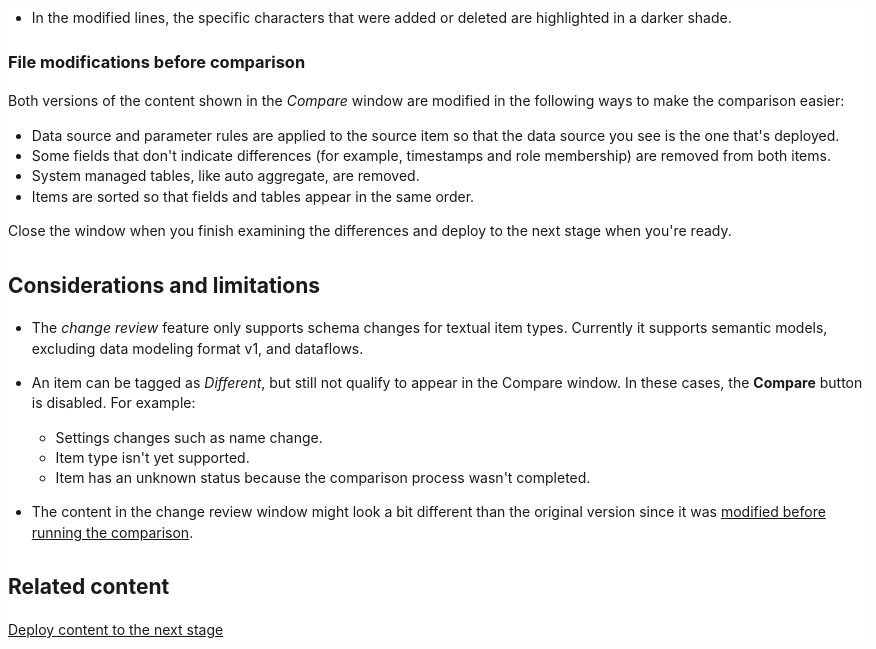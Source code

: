 - In the modified lines, the specific characters that were added or deleted are highlighted in a darker shade.

### File modifications before comparison

Both versions of the content shown in the *Compare* window are modified in the following ways to make the comparison easier:

- Data source and parameter rules are applied to the source item so that the data source you see is the one that's deployed.
- Some fields that don't indicate differences (for example, timestamps and role membership) are removed from both items.
- System managed tables, like auto aggregate, are removed.
- Items are sorted so that fields and tables appear in the same order.

Close the window when you finish examining the differences and deploy to the next stage when you're ready.

## Considerations and limitations

- The *change review* feature only supports schema changes for textual item types. Currently it supports semantic models, excluding data modeling format v1, and dataflows.

- An item can be tagged as *Different*, but still not qualify to appear in the Compare window. In these cases, the **Compare** button is disabled. For example:
  - Settings changes such as name change.
  - Item type isn't yet supported.
  - Item has an unknown status because the comparison process wasn't completed.

- The content in the change review window might look a bit different than the original version since it was [modified before running the comparison](#file-modifications-before-comparison).

## Related content

[Deploy content to the next stage](deploy-content.md)
